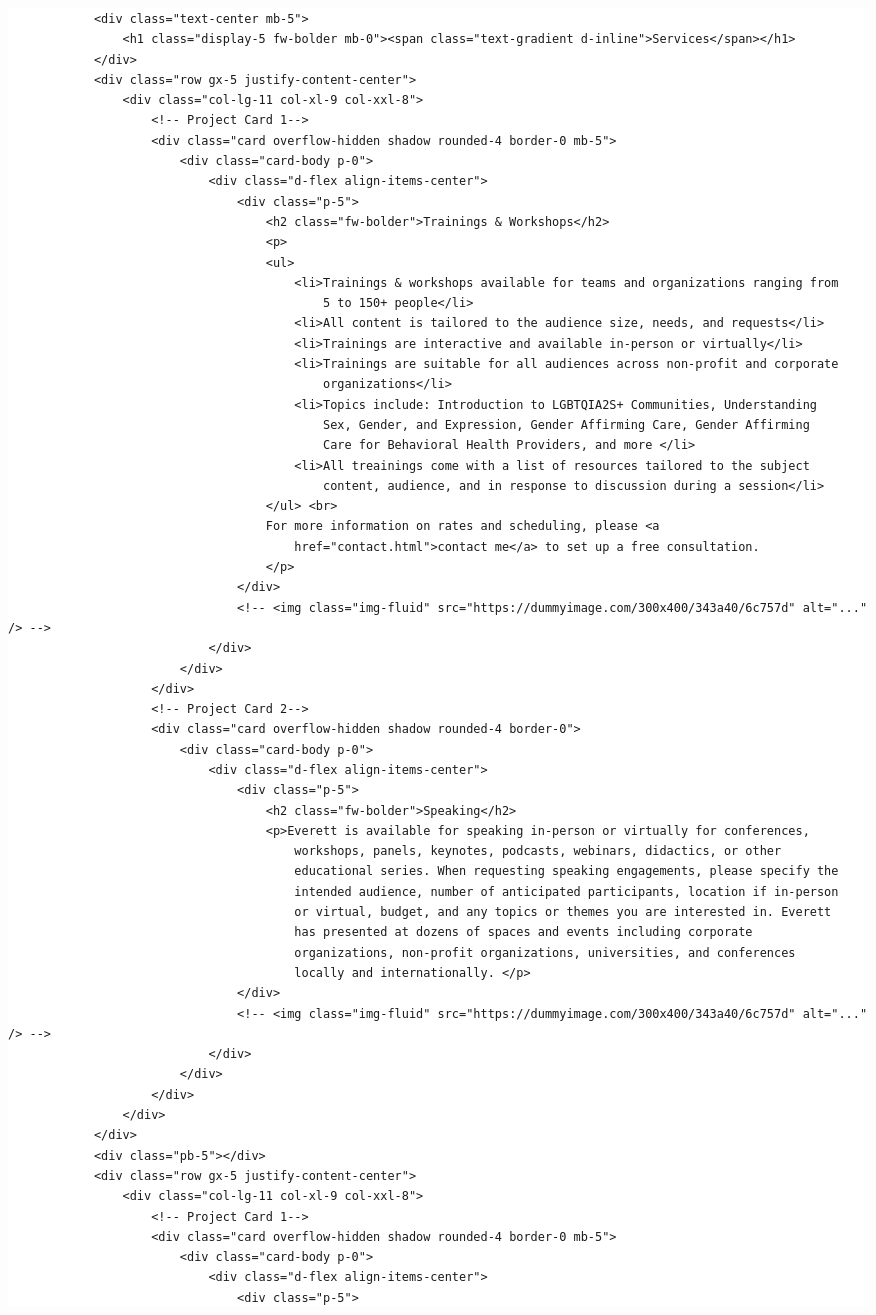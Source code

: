                 <div class="text-center mb-5">
                    <h1 class="display-5 fw-bolder mb-0"><span class="text-gradient d-inline">Services</span></h1>
                </div>
                <div class="row gx-5 justify-content-center">
                    <div class="col-lg-11 col-xl-9 col-xxl-8">
                        <!-- Project Card 1-->
                        <div class="card overflow-hidden shadow rounded-4 border-0 mb-5">
                            <div class="card-body p-0">
                                <div class="d-flex align-items-center">
                                    <div class="p-5">
                                        <h2 class="fw-bolder">Trainings & Workshops</h2>
                                        <p>
                                        <ul>
                                            <li>Trainings & workshops available for teams and organizations ranging from
                                                5 to 150+ people</li>
                                            <li>All content is tailored to the audience size, needs, and requests</li>
                                            <li>Trainings are interactive and available in-person or virtually</li>
                                            <li>Trainings are suitable for all audiences across non-profit and corporate
                                                organizations</li>
                                            <li>Topics include: Introduction to LGBTQIA2S+ Communities, Understanding
                                                Sex, Gender, and Expression, Gender Affirming Care, Gender Affirming
                                                Care for Behavioral Health Providers, and more </li>
                                            <li>All treainings come with a list of resources tailored to the subject
                                                content, audience, and in response to discussion during a session</li>
                                        </ul> <br>
                                        For more information on rates and scheduling, please <a
                                            href="contact.html">contact me</a> to set up a free consultation.
                                        </p>
                                    </div>
                                    <!-- <img class="img-fluid" src="https://dummyimage.com/300x400/343a40/6c757d" alt="..." /> -->
                                </div>
                            </div>
                        </div>
                        <!-- Project Card 2-->
                        <div class="card overflow-hidden shadow rounded-4 border-0">
                            <div class="card-body p-0">
                                <div class="d-flex align-items-center">
                                    <div class="p-5">
                                        <h2 class="fw-bolder">Speaking</h2>
                                        <p>Everett is available for speaking in-person or virtually for conferences,
                                            workshops, panels, keynotes, podcasts, webinars, didactics, or other
                                            educational series. When requesting speaking engagements, please specify the
                                            intended audience, number of anticipated participants, location if in-person
                                            or virtual, budget, and any topics or themes you are interested in. Everett
                                            has presented at dozens of spaces and events including corporate
                                            organizations, non-profit organizations, universities, and conferences
                                            locally and internationally. </p>
                                    </div>
                                    <!-- <img class="img-fluid" src="https://dummyimage.com/300x400/343a40/6c757d" alt="..." /> -->
                                </div>
                            </div>
                        </div>
                    </div>
                </div>
                <div class="pb-5"></div>
                <div class="row gx-5 justify-content-center">
                    <div class="col-lg-11 col-xl-9 col-xxl-8">
                        <!-- Project Card 1-->
                        <div class="card overflow-hidden shadow rounded-4 border-0 mb-5">
                            <div class="card-body p-0">
                                <div class="d-flex align-items-center">
                                    <div class="p-5">